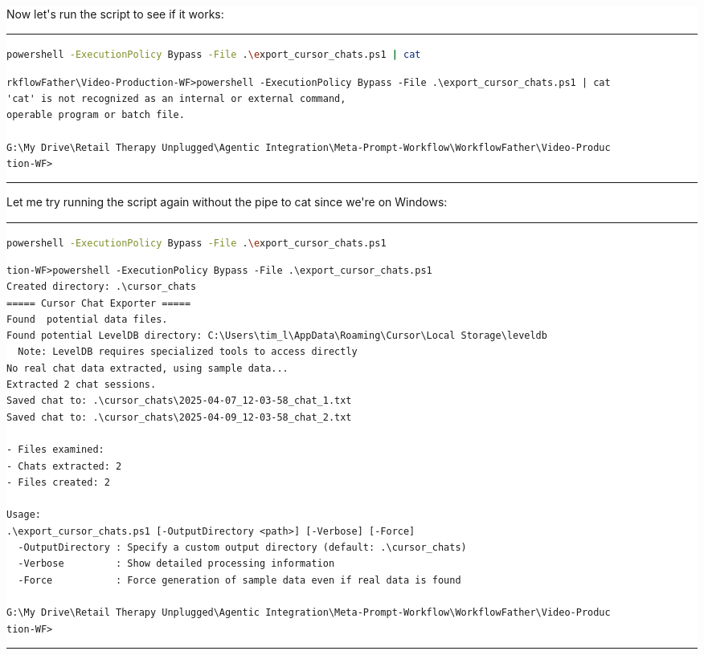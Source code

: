 
Now let's run the script to see if it works:

---

```bash
powershell -ExecutionPolicy Bypass -File .\export_cursor_chats.ps1 | cat
```

```
rkflowFather\Video-Production-WF>powershell -ExecutionPolicy Bypass -File .\export_cursor_chats.ps1 | cat
'cat' is not recognized as an internal or external command,
operable program or batch file.

G:\My Drive\Retail Therapy Unplugged\Agentic Integration\Meta-Prompt-Workflow\WorkflowFather\Video-Produc
tion-WF>
```

---

Let me try running the script again without the pipe to cat since we're on Windows:

---

```bash
powershell -ExecutionPolicy Bypass -File .\export_cursor_chats.ps1
```

```
tion-WF>powershell -ExecutionPolicy Bypass -File .\export_cursor_chats.ps1
Created directory: .\cursor_chats
===== Cursor Chat Exporter =====
Found  potential data files.
Found potential LevelDB directory: C:\Users\tim_l\AppData\Roaming\Cursor\Local Storage\leveldb
  Note: LevelDB requires specialized tools to access directly
No real chat data extracted, using sample data...
Extracted 2 chat sessions.
Saved chat to: .\cursor_chats\2025-04-07_12-03-58_chat_1.txt
Saved chat to: .\cursor_chats\2025-04-09_12-03-58_chat_2.txt

- Files examined:
- Chats extracted: 2
- Files created: 2

Usage:
.\export_cursor_chats.ps1 [-OutputDirectory <path>] [-Verbose] [-Force]
  -OutputDirectory : Specify a custom output directory (default: .\cursor_chats)
  -Verbose         : Show detailed processing information
  -Force           : Force generation of sample data even if real data is found

G:\My Drive\Retail Therapy Unplugged\Agentic Integration\Meta-Prompt-Workflow\WorkflowFather\Video-Produc
tion-WF>
```

---